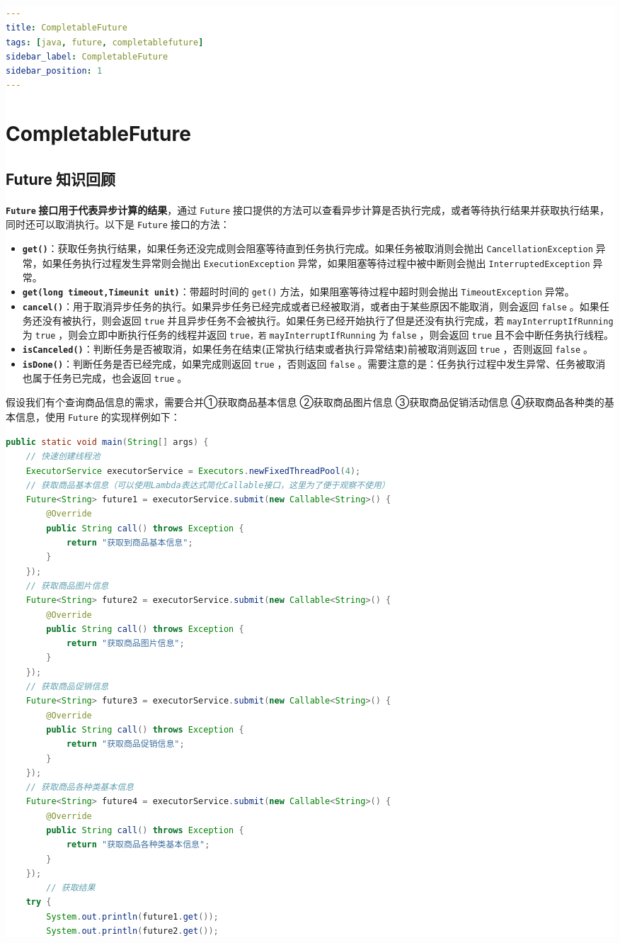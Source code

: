 ```yaml
---
title: CompletableFuture
tags: [java, future, completablefuture]
sidebar_label: CompletableFuture
sidebar_position: 1
---
```


# CompletableFuture

## Future 知识回顾

**`Future` 接口用于代表异步计算的结果**，通过 `Future` 接口提供的方法可以查看异步计算是否执行完成，或者等待执行结果并获取执行结果，同时还可以取消执行。以下是 `Future` 接口的方法：

* **`get()`**：获取任务执行结果，如果任务还没完成则会阻塞等待直到任务执行完成。如果任务被取消则会抛出 `CancellationException` 异常，如果任务执行过程发生异常则会抛出 `ExecutionException` 异常，如果阻塞等待过程中被中断则会抛出 `InterruptedException` 异常。
* **`get(long timeout,Timeunit unit)`**：带超时时间的 `get()` 方法，如果阻塞等待过程中超时则会抛出 `TimeoutException` 异常。
* **`cancel()`**：用于取消异步任务的执行。如果异步任务已经完成或者已经被取消，或者由于某些原因不能取消，则会返回 `false` 。如果任务还没有被执行，则会返回 `true` 并且异步任务不会被执行。如果任务已经开始执行了但是还没有执行完成，若 `mayInterruptIfRunning` 为 `true` ，则会立即中断执行任务的线程并返回 `true，若` `mayInterruptIfRunning` 为 `false` ，则会返回 `true` 且不会中断任务执行线程。
* **`isCanceled()`**：判断任务是否被取消，如果任务在结束(正常执行结束或者执行异常结束)前被取消则返回 `true` ，否则返回 `false` 。
* **`isDone()`**：判断任务是否已经完成，如果完成则返回 `true` ，否则返回 `false` 。需要注意的是：任务执行过程中发生异常、任务被取消也属于任务已完成，也会返回 `true` 。

假设我们有个查询商品信息的需求，需要合并①获取商品基本信息 ②获取商品图片信息 ③获取商品促销活动信息 ④获取商品各种类的基本信息，使用 `Future` 的实现样例如下：

```java
public static void main(String[] args) {
	// 快速创建线程池
	ExecutorService executorService = Executors.newFixedThreadPool(4);
	// 获取商品基本信息（可以使用Lambda表达式简化Callable接口，这里为了便于观察不使用）
	Future<String> future1 = executorService.submit(new Callable<String>() {
		@Override
		public String call() throws Exception {
			return "获取到商品基本信息";
		}
	});
	// 获取商品图片信息
	Future<String> future2 = executorService.submit(new Callable<String>() {
		@Override
		public String call() throws Exception {
			return "获取商品图片信息";
		}
	});
	// 获取商品促销信息
	Future<String> future3 = executorService.submit(new Callable<String>() {
		@Override
		public String call() throws Exception {
			return "获取商品促销信息";
		}
	});
	// 获取商品各种类基本信息
	Future<String> future4 = executorService.submit(new Callable<String>() {
		@Override
		public String call() throws Exception {
			return "获取商品各种类基本信息";
		}
	});
        // 获取结果
	try {
		System.out.println(future1.get());
		System.out.println(future2.get());
```
